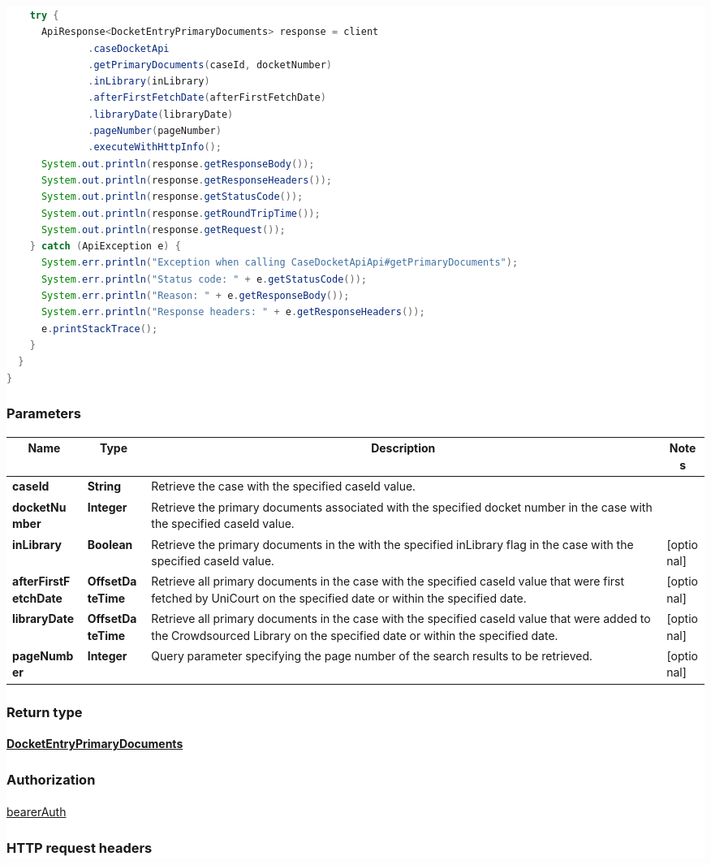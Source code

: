 ```java
    try {
      ApiResponse<DocketEntryPrimaryDocuments> response = client
              .caseDocketApi
              .getPrimaryDocuments(caseId, docketNumber)
              .inLibrary(inLibrary)
              .afterFirstFetchDate(afterFirstFetchDate)
              .libraryDate(libraryDate)
              .pageNumber(pageNumber)
              .executeWithHttpInfo();
      System.out.println(response.getResponseBody());
      System.out.println(response.getResponseHeaders());
      System.out.println(response.getStatusCode());
      System.out.println(response.getRoundTripTime());
      System.out.println(response.getRequest());
    } catch (ApiException e) {
      System.err.println("Exception when calling CaseDocketApiApi#getPrimaryDocuments");
      System.err.println("Status code: " + e.getStatusCode());
      System.err.println("Reason: " + e.getResponseBody());
      System.err.println("Response headers: " + e.getResponseHeaders());
      e.printStackTrace();
    }
  }
}

```

### Parameters

| Name | Type | Description  | Notes |
|------------- | ------------- | ------------- | -------------|
| **caseId** | **String**| Retrieve the case with the specified caseId value. | |
| **docketNumber** | **Integer**| Retrieve the primary documents associated with the specified docket number in the case with the specified caseId value. | |
| **inLibrary** | **Boolean**| Retrieve the primary documents in the with the specified inLibrary flag in the case with the specified caseId value. | [optional] |
| **afterFirstFetchDate** | **OffsetDateTime**| Retrieve all primary documents in the case with the specified caseId value that were first fetched by UniCourt on the specified date or within the specified date. | [optional] |
| **libraryDate** | **OffsetDateTime**| Retrieve all primary documents in the case with the specified caseId value that were added to the Crowdsourced Library on the specified date or within the specified date. | [optional] |
| **pageNumber** | **Integer**| Query parameter specifying the page number of the search results to be retrieved. | [optional] |

### Return type

[**DocketEntryPrimaryDocuments**](DocketEntryPrimaryDocuments.md)

### Authorization

[bearerAuth](../README.md#bearerAuth)

### HTTP request headers
